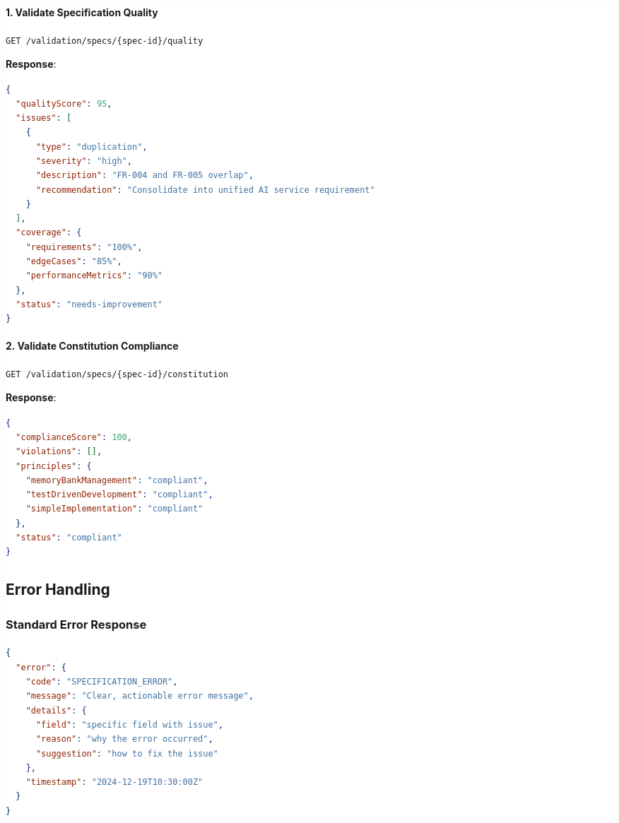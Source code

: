#### 1. Validate Specification Quality
```http
GET /validation/specs/{spec-id}/quality
```

**Response**:
```json
{
  "qualityScore": 95,
  "issues": [
    {
      "type": "duplication",
      "severity": "high",
      "description": "FR-004 and FR-005 overlap",
      "recommendation": "Consolidate into unified AI service requirement"
    }
  ],
  "coverage": {
    "requirements": "100%",
    "edgeCases": "85%",
    "performanceMetrics": "90%"
  },
  "status": "needs-improvement"
}
```

#### 2. Validate Constitution Compliance
```http
GET /validation/specs/{spec-id}/constitution
```

**Response**:
```json
{
  "complianceScore": 100,
  "violations": [],
  "principles": {
    "memoryBankManagement": "compliant",
    "testDrivenDevelopment": "compliant",
    "simpleImplementation": "compliant"
  },
  "status": "compliant"
}
```

## Error Handling

### Standard Error Response
```json
{
  "error": {
    "code": "SPECIFICATION_ERROR",
    "message": "Clear, actionable error message",
    "details": {
      "field": "specific field with issue",
      "reason": "why the error occurred",
      "suggestion": "how to fix the issue"
    },
    "timestamp": "2024-12-19T10:30:00Z"
  }
}
```

